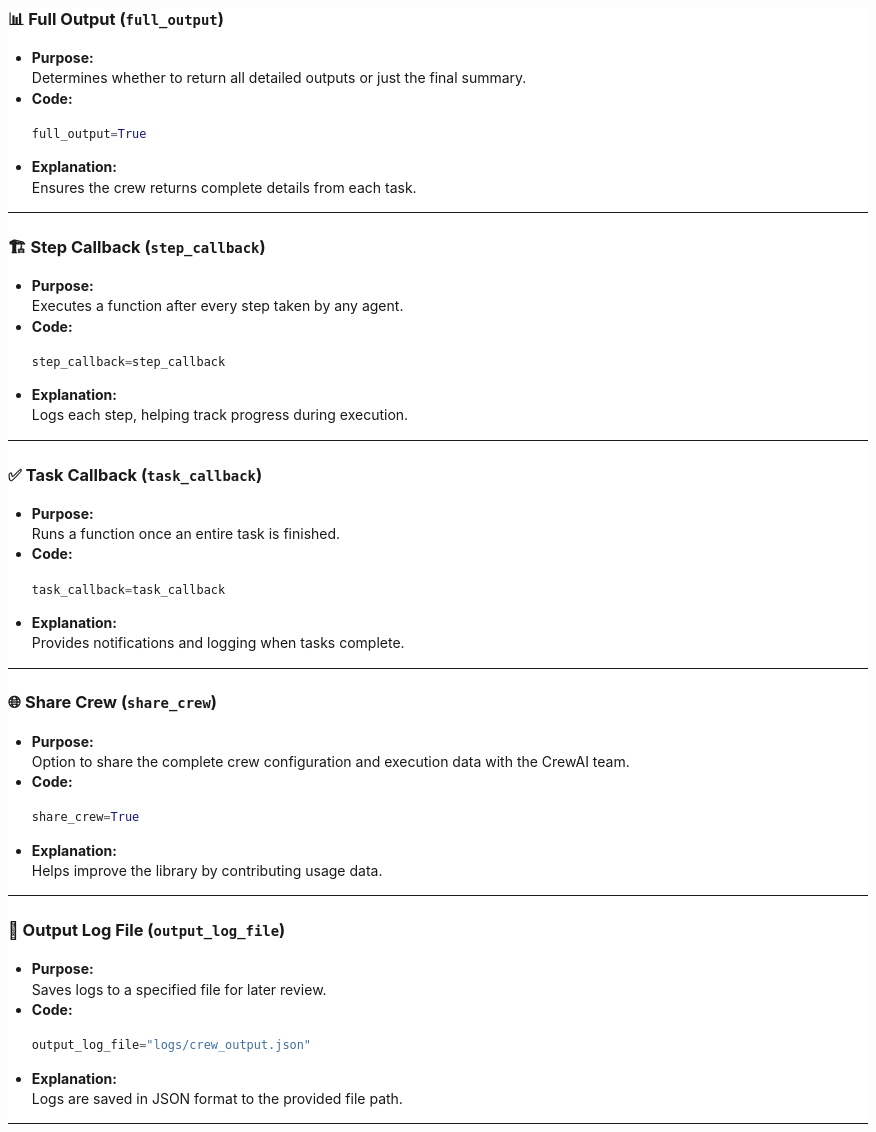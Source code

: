 
### 📊 Full Output (`full_output`)
- **Purpose:**  
  Determines whether to return all detailed outputs or just the final summary.
- **Code:**  
  ```python
  full_output=True
  ```
- **Explanation:**  
  Ensures the crew returns complete details from each task.

---

### 🏗️ Step Callback (`step_callback`)
- **Purpose:**  
  Executes a function after every step taken by any agent.
- **Code:**  
  ```python
  step_callback=step_callback
  ```
- **Explanation:**  
  Logs each step, helping track progress during execution.

---

### ✅ Task Callback (`task_callback`)
- **Purpose:**  
  Runs a function once an entire task is finished.
- **Code:**  
  ```python
  task_callback=task_callback
  ```
- **Explanation:**  
  Provides notifications and logging when tasks complete.

---

### 🌐 Share Crew (`share_crew`)
- **Purpose:**  
  Option to share the complete crew configuration and execution data with the CrewAI team.
- **Code:**  
  ```python
  share_crew=True
  ```
- **Explanation:**  
  Helps improve the library by contributing usage data.

---

### 📝 Output Log File (`output_log_file`)
- **Purpose:**  
  Saves logs to a specified file for later review.
- **Code:**  
  ```python
  output_log_file="logs/crew_output.json"
  ```
- **Explanation:**  
  Logs are saved in JSON format to the provided file path.

---
